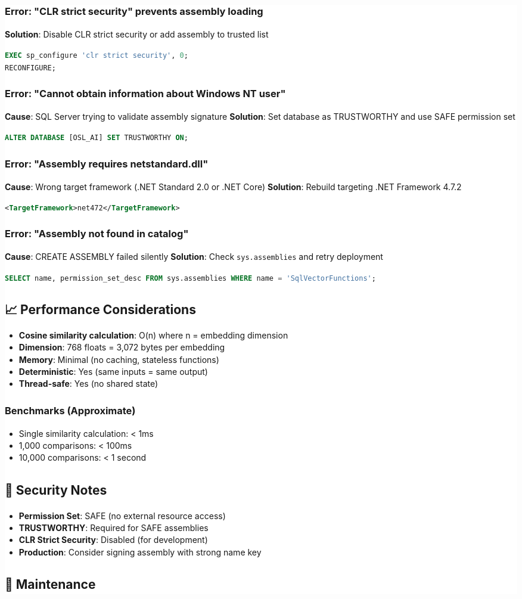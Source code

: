 ### Error: "CLR strict security" prevents assembly loading
**Solution**: Disable CLR strict security or add assembly to trusted list
```sql
EXEC sp_configure 'clr strict security', 0;
RECONFIGURE;
```

### Error: "Cannot obtain information about Windows NT user"
**Cause**: SQL Server trying to validate assembly signature
**Solution**: Set database as TRUSTWORTHY and use SAFE permission set
```sql
ALTER DATABASE [OSL_AI] SET TRUSTWORTHY ON;
```

### Error: "Assembly requires netstandard.dll"
**Cause**: Wrong target framework (.NET Standard 2.0 or .NET Core)
**Solution**: Rebuild targeting .NET Framework 4.7.2
```xml
<TargetFramework>net472</TargetFramework>
```

### Error: "Assembly not found in catalog"
**Cause**: CREATE ASSEMBLY failed silently
**Solution**: Check `sys.assemblies` and retry deployment
```sql
SELECT name, permission_set_desc FROM sys.assemblies WHERE name = 'SqlVectorFunctions';
```

## 📈 Performance Considerations

- **Cosine similarity calculation**: O(n) where n = embedding dimension
- **Dimension**: 768 floats = 3,072 bytes per embedding
- **Memory**: Minimal (no caching, stateless functions)
- **Deterministic**: Yes (same inputs = same output)
- **Thread-safe**: Yes (no shared state)

### Benchmarks (Approximate)
- Single similarity calculation: < 1ms
- 1,000 comparisons: < 100ms
- 10,000 comparisons: < 1 second

## 🔐 Security Notes

- **Permission Set**: SAFE (no external resource access)
- **TRUSTWORTHY**: Required for SAFE assemblies
- **CLR Strict Security**: Disabled (for development)
- **Production**: Consider signing assembly with strong name key

## 📝 Maintenance
